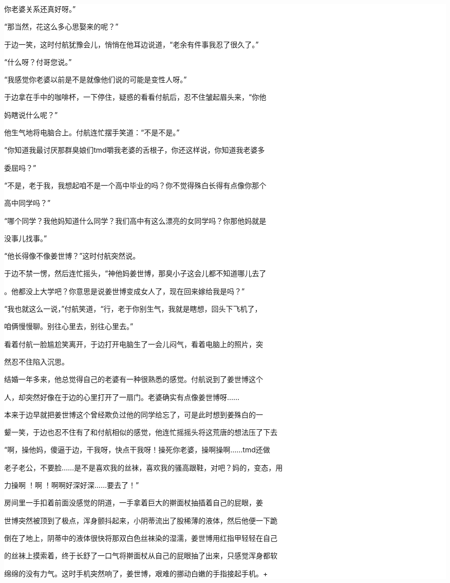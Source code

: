 你老婆关系还真好呀。”

“那当然，花这么多心思娶来的呢？”

于边一笑，这时付航犹豫会儿，悄悄在他耳边说道，“老余有件事我忍了很久了。”

“什么呀？付哥您说。”

“我感觉你老婆以前是不是就像他们说的可能是变性人呀。”

于边拿在手中的咖啡杯，一下停住，疑惑的看看付航后，忍不住皱起眉头来，“你他

妈瞎说什么呢？”

他生气地将电脑合上。付航连忙摆手笑道：“不是不是。”

“你知道我最讨厌那群臭娘们tmd嚼我老婆的舌根子，你还这样说，你知道我老婆多

委屈吗？”

“不是，老于我，我想起咱不是一个高中毕业的吗？你不觉得殊白长得有点像你那个

高中同学吗？”

“哪个同学？我他妈知道什么同学？我们高中有这么漂亮的女同学吗？你那他妈就是

没事儿找事。”

“他长得像不像姜世博？”这时付航突然说。

于边不禁一愣，然后连忙摇头，“神他妈姜世博，那臭小子这会儿都不知道哪儿去了

。他都没上大学吧？你意思是说姜世博变成女人了，现在回来嫁给我是吗？”

“我也就这么一说，”付航笑道，“行，老于你别生气，我就是瞎想，回头下飞机了，

咱俩慢慢聊。别往心里去，别往心里去。”

看着付航一脸尴尬笑离开，于边打开电脑生了一会儿闷气，看着电脑上的照片，突

然忍不住陷入沉思。

结婚一年多来，他总觉得自己的老婆有一种很熟悉的感觉。付航说到了姜世博这个

人，却突然好像在于边的心里打开了一扇门。老婆确实有点像姜世博呀……

本来于边早就把姜世博这个曾经欺负过他的同学给忘了，可是此时想到姜殊白的一

颦一笑，于边也忍不住有了和付航相似的感觉，他连忙摇摇头将这荒唐的想法压了下去

“啊，操他妈，傻逼于边，干我呀，快点干我呀！操死你老婆，操啊操啊……tmd还做

老子老公，不要脸……是不是喜欢我的丝袜，喜欢我的骚高跟鞋，对吧？妈的，变态，用

力操啊 ！啊 ！啊啊好深好深……要去了！”

房间里一手扣着前面没感觉的阴道，一手拿着巨大的擀面杖抽插着自己的屁眼，姜

世博突然被顶到了极点，浑身颤抖起来，小阴蒂流出了股稀薄的液体，然后他便一下跪

倒在了地上，阴蒂中的液体很快将那双白色丝袜染的湿濡，姜世博用红指甲轻轻在自己

的丝袜上摸索着，终于长舒了一口气将擀面杖从自己的屁眼抽了出来，只感觉浑身都软

绵绵的没有力气。这时手机突然响了，姜世博，艰难的挪动白嫩的手指接起手机。+
